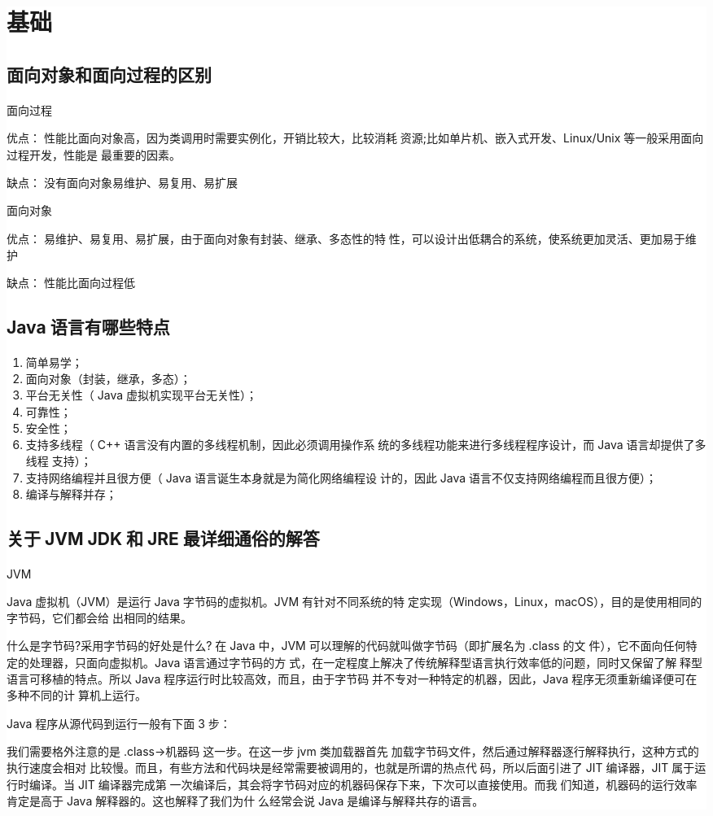 # 基础

## 面向对象和面向过程的区别
面向过程

优点： 性能比面向对象高，因为类调用时需要实例化，开销比较大，比较消耗
资源;比如单片机、嵌入式开发、Linux/Unix 等一般采用面向过程开发，性能是
最重要的因素。

缺点： 没有面向对象易维护、易复用、易扩展

面向对象

优点： 易维护、易复用、易扩展，由于面向对象有封装、继承、多态性的特
性，可以设计出低耦合的系统，使系统更加灵活、更加易于维护

缺点： 性能比面向过程低
## Java 语言有哪些特点
1. 简单易学；
2. 面向对象（封装，继承，多态）；
3. 平台无关性（ Java 虚拟机实现平台无关性）；
4. 可靠性；
5. 安全性；
6. 支持多线程（ C++ 语言没有内置的多线程机制，因此必须调用操作系
统的多线程功能来进行多线程程序设计，而 Java 语言却提供了多线程
支持）；
7. 支持网络编程并且很方便（ Java 语言诞生本身就是为简化网络编程设
计的，因此 Java 语言不仅支持网络编程而且很方便）；
8. 编译与解释并存；
## 关于 JVM JDK 和 JRE 最详细通俗的解答
JVM

Java 虚拟机（JVM）是运行 Java 字节码的虚拟机。JVM 有针对不同系统的特
定实现（Windows，Linux，macOS），目的是使用相同的字节码，它们都会给
出相同的结果。

什么是字节码?采用字节码的好处是什么? 在 Java 中，JVM 可以理解的代码就叫做字节码（即扩展名为 .class 的文
件），它不面向任何特定的处理器，只面向虚拟机。Java 语言通过字节码的方
式，在一定程度上解决了传统解释型语言执行效率低的问题，同时又保留了解
释型语言可移植的特点。所以 Java 程序运行时比较高效，而且，由于字节码
并不专对一种特定的机器，因此，Java 程序无须重新编译便可在多种不同的计
算机上运行。

Java 程序从源代码到运行一般有下面 3 步：

我们需要格外注意的是 .class->机器码 这一步。在这一步 jvm 类加载器首先
加载字节码文件，然后通过解释器逐行解释执行，这种方式的执行速度会相对
比较慢。而且，有些方法和代码块是经常需要被调用的，也就是所谓的热点代
码，所以后面引进了 JIT 编译器，JIT 属于运行时编译。当 JIT 编译器完成第
一次编译后，其会将字节码对应的机器码保存下来，下次可以直接使用。而我
们知道，机器码的运行效率肯定是高于 Java 解释器的。这也解释了我们为什
么经常会说 Java 是编译与解释共存的语言。
